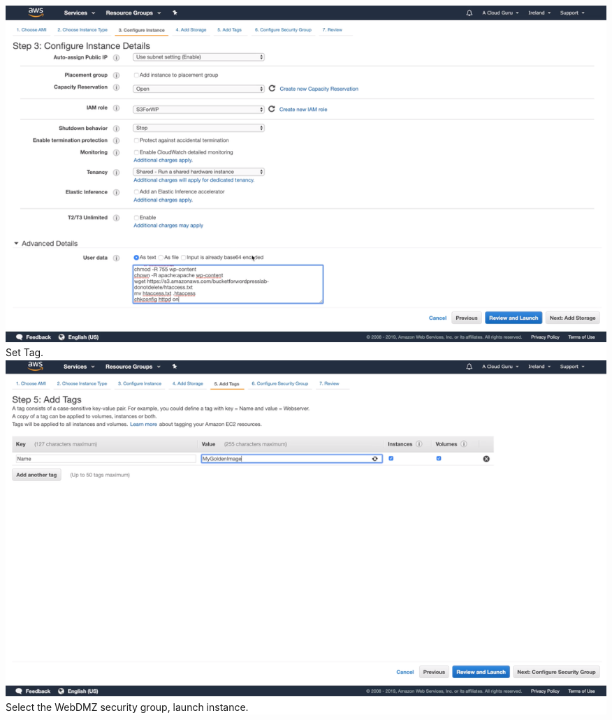 ![image](/assets/images/note/9551/8-6-wordpress-18.png)
Set Tag.
![image](/assets/images/note/9551/8-6-wordpress-19.png)
Select the WebDMZ security group, launch instance.
